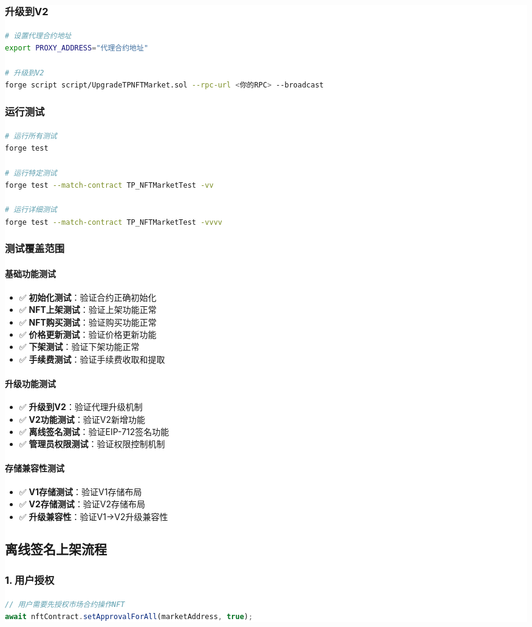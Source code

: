 ### 升级到V2

```bash
# 设置代理合约地址
export PROXY_ADDRESS="代理合约地址"

# 升级到V2
forge script script/UpgradeTPNFTMarket.sol --rpc-url <你的RPC> --broadcast
```

### 运行测试

```bash
# 运行所有测试
forge test

# 运行特定测试
forge test --match-contract TP_NFTMarketTest -vv

# 运行详细测试
forge test --match-contract TP_NFTMarketTest -vvvv
```

### 测试覆盖范围

#### 基础功能测试
- ✅ **初始化测试**：验证合约正确初始化
- ✅ **NFT上架测试**：验证上架功能正常
- ✅ **NFT购买测试**：验证购买功能正常
- ✅ **价格更新测试**：验证价格更新功能
- ✅ **下架测试**：验证下架功能正常
- ✅ **手续费测试**：验证手续费收取和提取

#### 升级功能测试
- ✅ **升级到V2**：验证代理升级机制
- ✅ **V2功能测试**：验证V2新增功能
- ✅ **离线签名测试**：验证EIP-712签名功能
- ✅ **管理员权限测试**：验证权限控制机制

#### 存储兼容性测试
- ✅ **V1存储测试**：验证V1存储布局
- ✅ **V2存储测试**：验证V2存储布局
- ✅ **升级兼容性**：验证V1→V2升级兼容性

## 离线签名上架流程

### 1. 用户授权

```javascript
// 用户需要先授权市场合约操作NFT
await nftContract.setApprovalForAll(marketAddress, true);
```
